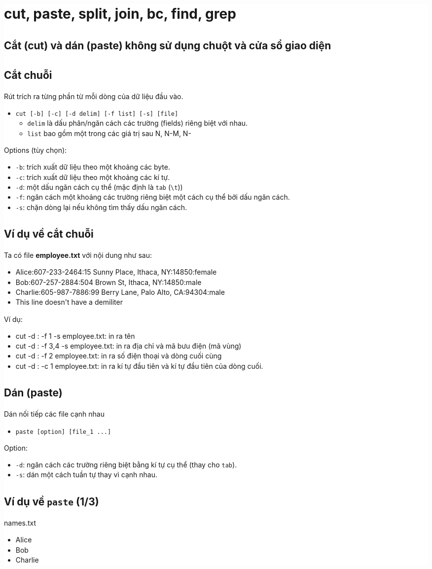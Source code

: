 # cut, paste, split, join, bc, find, grep

## Cắt \(cut\) và dán \(paste\) không sử dụng chuột và cửa sổ giao diện

## **Cắt chuỗi**

Rút trích ra từng phần từ mỗi dòng của dữ liệu đầu vào.

* `cut [-b] [-c] [-d delim] [-f list] [-s] [file]`
  * `delim` là dấu phân/ngăn cách các trường \(fields\) riêng biệt với nhau.
  * `list` bao gồm một trong các giá trị sau N, N-M, N-

Options \(tùy chọn\):

* `-b`: trích xuất dữ liệu theo một khoảng các byte.
* `-c`: trích xuất dữ liệu theo một khoảng các kí tự.
* `-d`: một dấu ngăn cách cụ thể \(mặc định là `tab` \(`\t`\)\)
* `-f`: ngăn cách một khoảng các trường riêng biệt một cách cụ thể bởi dấu ngăn cách.
* `-s`: chặn dòng lại nếu không tìm thấy dấu ngăn cách.

## Ví dụ về cắt chuỗi

Ta có file **employee.txt** với nội dung như sau:

* Alice:607-233-2464:15 Sunny Place, Ithaca, NY:14850:female
* Bob:607-257-2884:504 Brown St, Ithaca, NY:14850:male
* Charlie:605-987-7886:99 Berry Lane, Palo Alto, CA:94304:male
* This line doesn't have a demiliter

Ví dụ:

* cut -d : -f 1 -s employee.txt: in ra tên
* cut -d : -f 3,4 -s employee.txt: in ra địa chỉ và mã bưu điện \(mã vùng\)
* cut -d : -f 2 employee.txt: in ra số điện thoại và dòng cuối cùng
* cut -d : -c 1 employee.txt: in ra kí tự đầu tiên và kí tự đầu tiên của dòng cuối.

## Dán \(paste\)

Dán nối tiếp các file cạnh nhau

* `paste [option] [file_1 ...]`

Option:

* `-d`: ngăn cách các trường riêng biệt bằng kí tự cụ thể \(thay cho `tab`\).
* `-s`: dán một cách tuần tự thay vì cạnh nhau.

## Ví dụ về `paste` \(1/3\)

names.txt

* Alice
* Bob
* Charlie
